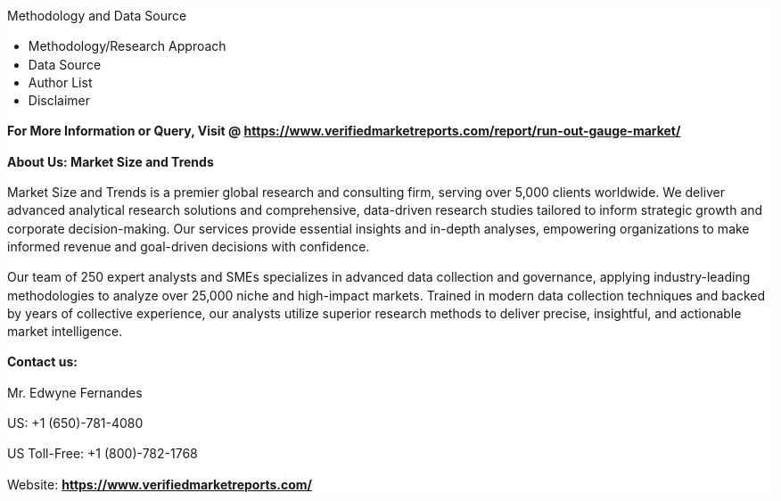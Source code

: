 Methodology and Data Source</strong></p><ul><li>Methodology/Research Approach</li><li>Data Source</li><li>Author List</li><li>Disclaimer</li></ul></p><p><strong>For More Information or Query, Visit @ <a href="https://www.verifiedmarketreports.com/report/run-out-gauge-market/">https://www.verifiedmarketreports.com/report/run-out-gauge-market/</a></strong></p><p><strong>About Us: Market Size and Trends</strong></p><p>Market Size and Trends is a premier global research and consulting firm, serving over 5,000 clients worldwide. We deliver advanced analytical research solutions and comprehensive, data-driven research studies tailored to inform strategic growth and corporate decision-making. Our services provide essential insights and in-depth analyses, empowering organizations to make informed revenue and goal-driven decisions with confidence.</p><p>Our team of 250 expert analysts and SMEs specializes in advanced data collection and governance, applying industry-leading methodologies to analyze over 25,000 niche and high-impact markets. Trained in modern data collection techniques and backed by years of collective experience, our analysts utilize superior research methods to deliver precise, insightful, and actionable market intelligence.</p><p><strong>Contact us:</strong></p><p>Mr. Edwyne Fernandes</p><p>US: +1 (650)-781-4080</p><p>US Toll-Free: +1 (800)-782-1768</p><p>Website: <strong><a href="https://www.verifiedmarketreports.com/">https://www.verifiedmarketreports.com/</a></strong></p>
